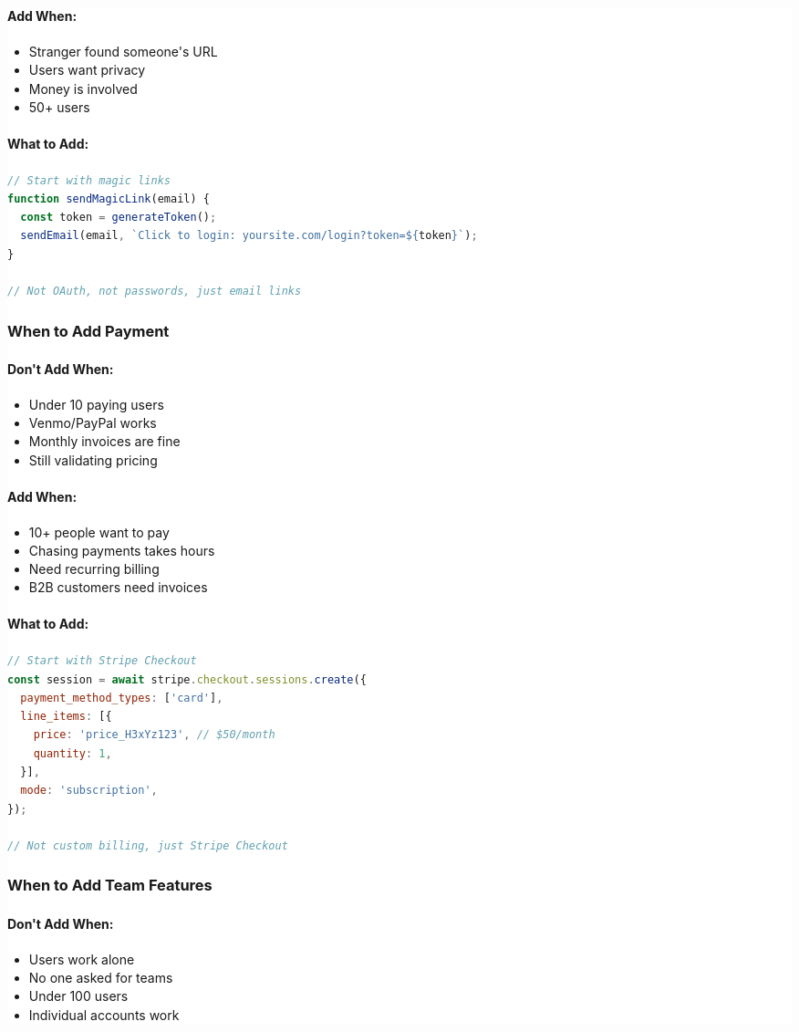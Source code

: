 #### Add When:
- Stranger found someone's URL
- Users want privacy
- Money is involved
- 50+ users

#### What to Add:
```javascript
// Start with magic links
function sendMagicLink(email) {
  const token = generateToken();
  sendEmail(email, `Click to login: yoursite.com/login?token=${token}`);
}

// Not OAuth, not passwords, just email links
```

### When to Add Payment

#### Don't Add When:
- Under 10 paying users
- Venmo/PayPal works
- Monthly invoices are fine
- Still validating pricing

#### Add When:
- 10+ people want to pay
- Chasing payments takes hours
- Need recurring billing
- B2B customers need invoices

#### What to Add:
```javascript
// Start with Stripe Checkout
const session = await stripe.checkout.sessions.create({
  payment_method_types: ['card'],
  line_items: [{
    price: 'price_H3xYz123', // $50/month
    quantity: 1,
  }],
  mode: 'subscription',
});

// Not custom billing, just Stripe Checkout
```

### When to Add Team Features

#### Don't Add When:
- Users work alone
- No one asked for teams
- Under 100 users
- Individual accounts work
